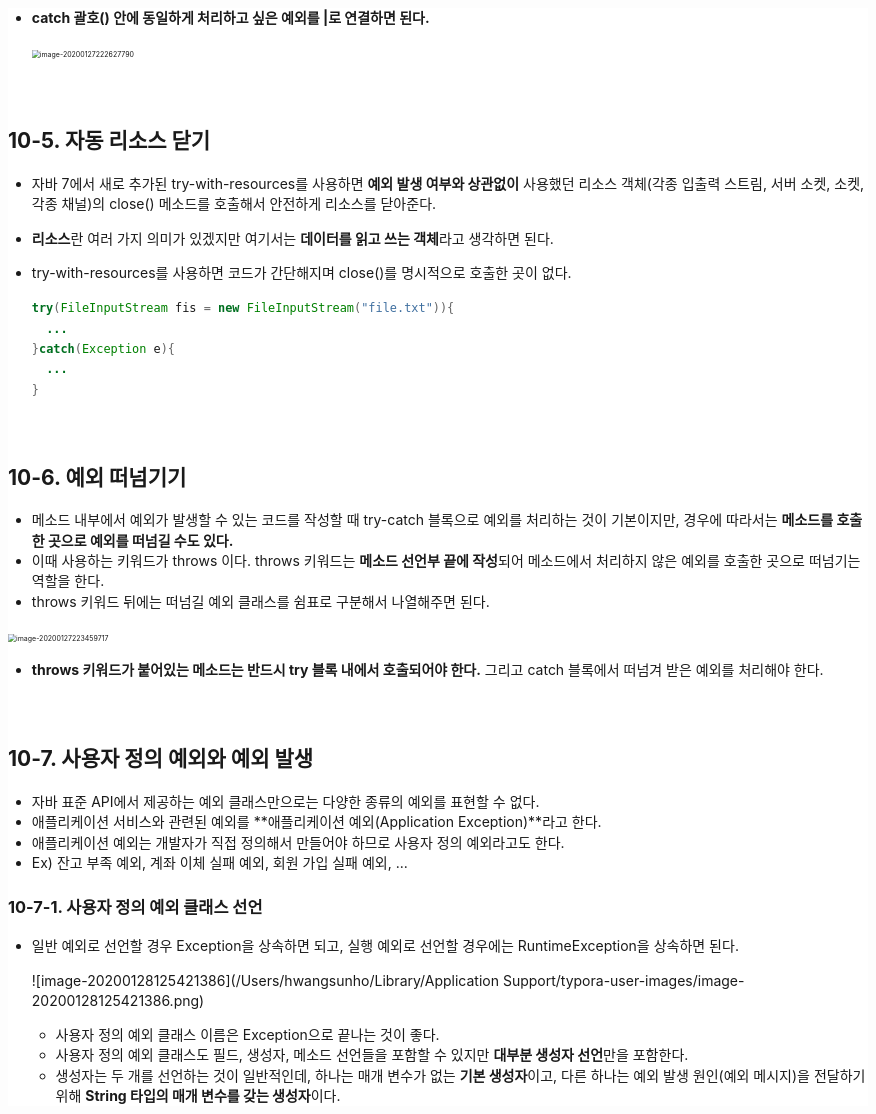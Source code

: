 - **catch 괄호() 안에 동일하게 처리하고 싶은 예외를 |로 연결하면 된다.**

  <img src="/Users/hwangsunho/Library/Application Support/typora-user-images/image-20200127222627790.png" alt="image-20200127222627790" style="zoom:50%;" />

<br>

## 10-5. 자동 리소스 닫기

- 자바 7에서 새로 추가된 try-with-resources를 사용하면 **예외 발생 여부와 상관없이** 사용했던 리소스 객체(각종 입출력 스트림, 서버 소켓, 소켓, 각종 채널)의 close() 메소드를 호출해서 안전하게 리소스를 닫아준다. 

- **리소스**란 여러 가지 의미가 있겠지만 여기서는 **데이터를 읽고 쓰는 객체**라고 생각하면 된다. 

- try-with-resources를 사용하면 코드가 간단해지며 close()를 명시적으로 호출한 곳이 없다.

  ```java
  try(FileInputStream fis = new FileInputStream("file.txt")){
    ...
  }catch(Exception e){
    ...
  }
  ```

<br>

## 10-6. 예외 떠넘기기

- 메소드 내부에서 예외가 발생할 수 있는 코드를 작성할 때 try-catch 블록으로 예외를 처리하는 것이 기본이지만, 경우에 따라서는 **메소드를 호출한 곳으로 예외를 떠넘길 수도 있다.**
- 이때 사용하는 키워드가 throws 이다. throws 키워드는 **메소드 선언부 끝에 작성**되어 메소드에서 처리하지 않은 예외를 호출한 곳으로 떠넘기는 역할을 한다. 
- throws 키워드 뒤에는 떠넘길 예외 클래스를 쉼표로 구분해서 나열해주면 된다.

<img src="/Users/hwangsunho/Library/Application Support/typora-user-images/image-20200127223459717.png" alt="image-20200127223459717" style="zoom:50%;" />

- **throws 키워드가 붙어있는 메소드는 반드시 try 블록 내에서 호출되어야 한다.** 그리고 catch 블록에서 떠넘겨 받은 예외를 처리해야 한다. 

<br>

## 10-7. 사용자 정의 예외와 예외 발생

- 자바 표준 API에서 제공하는 예외 클래스만으로는 다양한 종류의 예외를 표현할 수 없다.
- 애플리케이션 서비스와 관련된 예외를 **애플리케이션 예외(Application Exception)**라고 한다.
- 애플리케이션 예외는 개발자가 직접 정의해서 만들어야 하므로 사용자 정의 예외라고도 한다.
- Ex) 잔고 부족 예외, 계좌 이체 실패 예외, 회원 가입 실패 예외, ... 

### 10-7-1. 사용자 정의 예외 클래스 선언

- 일반 예외로 선언할 경우 Exception을 상속하면 되고, 실행 예외로 선언할 경우에는 RuntimeException을 상속하면 된다.

  ![image-20200128125421386](/Users/hwangsunho/Library/Application Support/typora-user-images/image-20200128125421386.png)
  - 사용자 정의 예외 클래스 이름은 Exception으로 끝나는 것이 좋다. 
  - 사용자 정의 예외 클래스도 필드, 생성자, 메소드 선언들을 포함할 수 있지만 **대부분 생성자 선언**만을 포함한다.
  - 생성자는 두 개를 선언하는 것이 일반적인데, 하나는 매개 변수가 없는 **기본 생성자**이고, 다른 하나는 예외 발생 원인(예외 메시지)을 전달하기 위해 **String 타입의 매개 변수를 갖는 생성자**이다.
